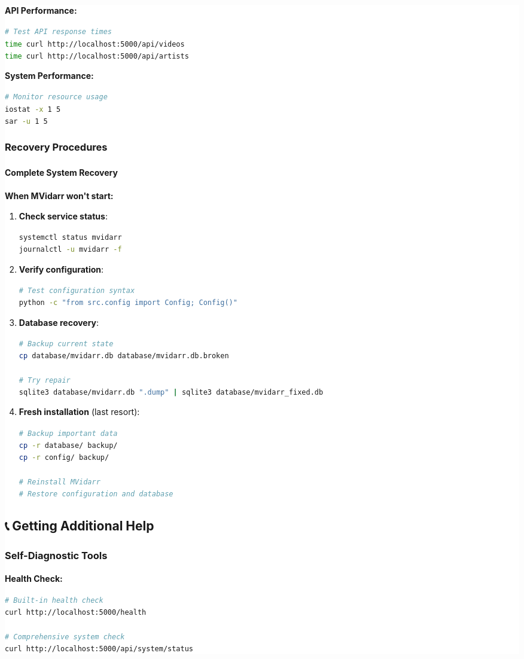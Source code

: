 **API Performance:**
```bash
# Test API response times
time curl http://localhost:5000/api/videos
time curl http://localhost:5000/api/artists
```

**System Performance:**
```bash
# Monitor resource usage
iostat -x 1 5
sar -u 1 5
```

### Recovery Procedures

#### Complete System Recovery

**When MVidarr won't start:**

1. **Check service status**:
   ```bash
   systemctl status mvidarr
   journalctl -u mvidarr -f
   ```

2. **Verify configuration**:
   ```bash
   # Test configuration syntax
   python -c "from src.config import Config; Config()"
   ```

3. **Database recovery**:
   ```bash
   # Backup current state
   cp database/mvidarr.db database/mvidarr.db.broken
   
   # Try repair
   sqlite3 database/mvidarr.db ".dump" | sqlite3 database/mvidarr_fixed.db
   ```

4. **Fresh installation** (last resort):
   ```bash
   # Backup important data
   cp -r database/ backup/
   cp -r config/ backup/
   
   # Reinstall MVidarr
   # Restore configuration and database
   ```

## 📞 Getting Additional Help

### Self-Diagnostic Tools

**Health Check:**
```bash
# Built-in health check
curl http://localhost:5000/health

# Comprehensive system check
curl http://localhost:5000/api/system/status
```

